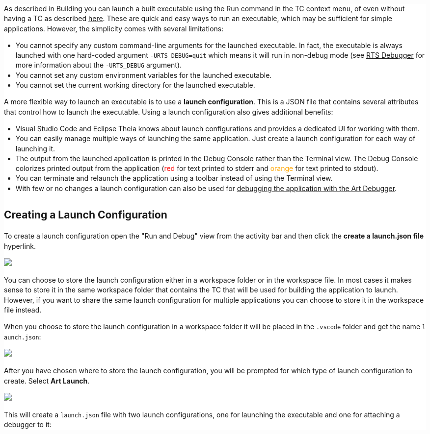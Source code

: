 As described in [Building](../building/index.md) you can launch a built executable using the [Run command](../building/index.md#tc-context-menu-commands) in the TC context menu, of even without having a TC as described [here](../building/index.md#building-and-running-without-a-tc). These are quick and easy ways to run an executable, which may be sufficient for simple applications. However, the simplicity comes with several limitations:

* You cannot specify any custom command-line arguments for the launched executable. In fact, the executable is always launched with one hard-coded argument `-URTS_DEBUG=quit` which means it will run in non-debug mode (see [RTS Debugger](rts-debugger.md) for more information about the `-URTS_DEBUG` argument).
* You cannot set any custom environment variables for the launched executable.
* You cannot set the current working directory for the launched executable.

A more flexible way to launch an executable is to use a **launch configuration**. This is a JSON file that contains several attributes that control how to launch the executable. Using a launch configuration also gives additional benefits:

* Visual Studio Code and Eclipse Theia knows about launch configurations and provides a dedicated UI for working with them.
* You can easily manage multiple ways of launching the same application. Just create a launch configuration for each way of launching it.
* The output from the launched application is printed in the Debug Console rather than the Terminal view. The Debug Console colorizes printed output from the application (<span style="color: red;">red</span> for text printed to stderr and <span style="color: orange;">orange</span> for text printed to stdout).
* You can terminate and relaunch the application using a toolbar instead of using the Terminal view.
* With few or no changes a launch configuration can also be used for [debugging the application with the Art Debugger](debugging.md).

## Creating a Launch Configuration
To create a launch configuration open the "Run and Debug" view from the activity bar and then click the **create a launch.json file** hyperlink.

![](images/run-and-debug.png)

You can choose to store the launch configuration either in a workspace folder or in the workspace file. In most cases it makes sense to store it in the same workspace folder that contains the TC that will be used for building the application to launch. However, if you want to share the same launch configuration for multiple applications you can choose to store it in the workspace file instead.

When you choose to store the launch configuration in a workspace folder it will be placed in the `.vscode` folder and get the name `launch.json`:

![](images/launch-json-file.png)

After you have chosen where to store the launch configuration, you will be prompted for which type of launch configuration to create. Select **Art Launch**.

![](images/type-of-launch-config.png)

This will create a `launch.json` file with two launch configurations, one for launching the executable and one for attaching a debugger to it:
